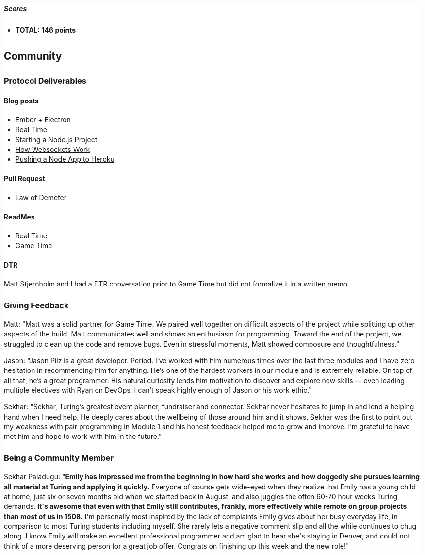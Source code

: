 ##### Scores

* **TOTAL: 146 points**


## Community

### Protocol Deliverables

#### Blog posts
* [Ember + Electron](http://www.emilydowdle.com/blog/ember-electron)
* [Real Time](http://www.emilydowdle.com/blog/real-time-crowdsourcing-app)
* [Starting a Node.js Project](http://www.emilydowdle.com/blog/starting-a-nodejs-project)
* [How Websockets Work](http://www.emilydowdle.com/blog/how-websockets-work)
* [Pushing a Node App to Heroku](http://www.emilydowdle.com/blog/pushing-a-node-app-to-heroku)

#### Pull Request
* [Law of Demeter](https://github.com/turingschool/lesson_plans/pull/165)

#### ReadMes
* [Real Time](https://github.com/emilydowdle/real-time)
* [Game Time](https://github.com/matt-stj/fall-down-js)

#### DTR

Matt Stjernholm and I had a DTR conversation prior to Game Time but did not formalize it in a written memo.

### Giving Feedback

Matt: "Matt was a solid partner for Game Time. We paired well together on difficult aspects of the project while splitting up other aspects of the build. Matt communicates well and shows an enthusiasm for programming. Toward the end of the project, we struggled to clean up the code and remove bugs. Even in stressful moments, Matt showed composure and thoughtfulness."

Jason: "Jason Pilz is a great developer. Period. I’ve worked with him numerous times over the last three modules and I have zero hesitation in recommending him for anything. He’s one of the hardest workers in our module and is extremely reliable. On top of all that, he’s a great programmer. His natural curiosity lends him motivation to discover and explore new skills — even leading multiple electives with Ryan on DevOps. I can’t speak highly enough of Jason or his work ethic."

Sekhar: "Sekhar, Turing’s greatest event planner, fundraiser and connector. Sekhar never hesitates to jump in and lend a helping hand when I need help. He deeply cares about the wellbeing of those around him and it shows. Sekhar was the first to point out my weakness with pair programming in Module 1 and his honest feedback helped me to grow and improve. I’m grateful to have met him and hope to work with him in the future."


### Being a Community Member

Sekhar Paladugu: "**Emily has impressed me from the beginning in how hard she works and how doggedly she pursues learning all material at Turing and applying it quickly.** Everyone of course gets wide-eyed when they realize that Emily has a young child at home, just six or seven months old when we started back in August, and also juggles the often 60-70 hour weeks Turing demands. **It's awesome that even with that Emily still contributes, frankly, more effectively while remote on group projects than most of us in 1508.** I'm personally most inspired by the lack of complaints Emily gives about her busy everyday life, in comparison to most Turing students including myself. She rarely lets a negative comment slip and all the while continues to chug along. I know Emily will make an excellent professional programmer and am glad to hear she's staying in Denver, and could not think of a more deserving person for a great job offer. Congrats on finishing up this week and the new role!"

